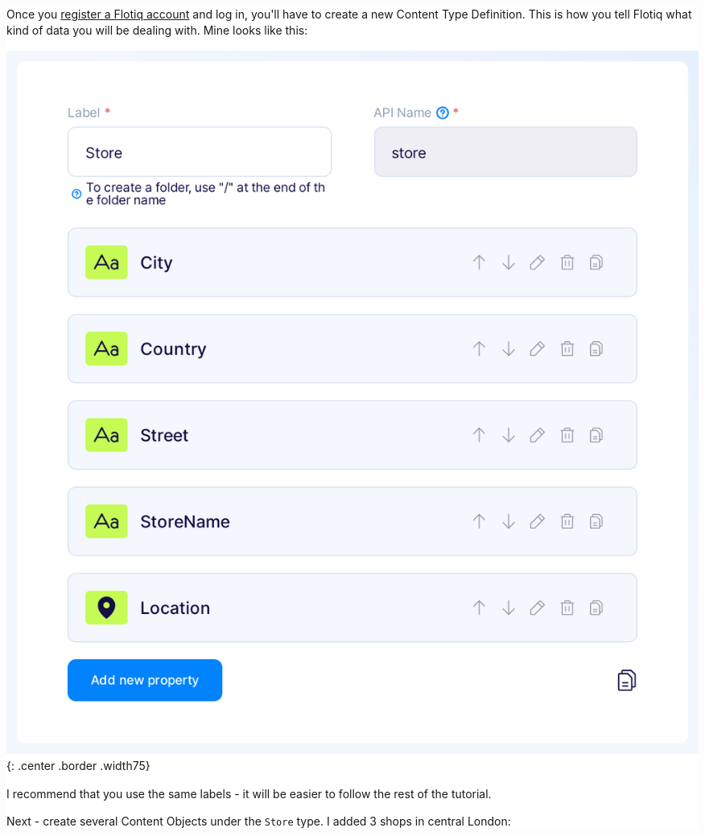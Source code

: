 Once you [register a Flotiq account](https://editor.flotiq.com/register.html) and log in, you'll have to create a new Content Type Definition. This is how you tell Flotiq what kind of data you will be dealing with. Mine looks like this:

![Store Content Type Definition](images/store-locator-2.png){: .center .border .width75}

I recommend that you use the same labels - it will be easier to follow the rest of the tutorial.

Next - create several Content Objects under the `Store` type. I added 3 shops in central London:
